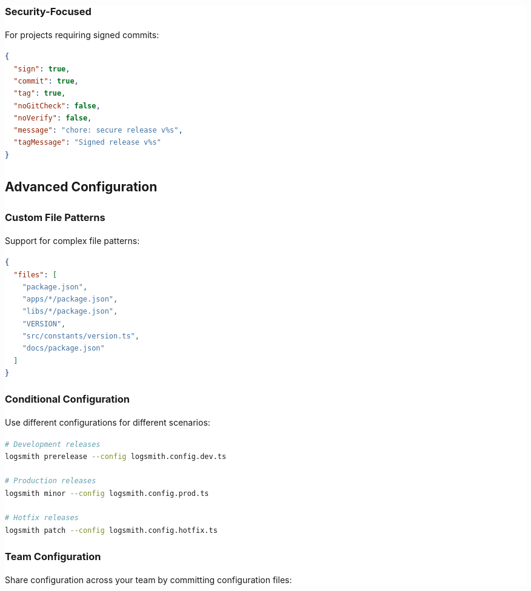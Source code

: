 ### Security-Focused

For projects requiring signed commits:

```json
{
  "sign": true,
  "commit": true,
  "tag": true,
  "noGitCheck": false,
  "noVerify": false,
  "message": "chore: secure release v%s",
  "tagMessage": "Signed release v%s"
}
```

## Advanced Configuration

### Custom File Patterns

Support for complex file patterns:

```json
{
  "files": [
    "package.json",
    "apps/*/package.json",
    "libs/*/package.json",
    "VERSION",
    "src/constants/version.ts",
    "docs/package.json"
  ]
}
```

### Conditional Configuration

Use different configurations for different scenarios:

```bash
# Development releases
logsmith prerelease --config logsmith.config.dev.ts

# Production releases
logsmith minor --config logsmith.config.prod.ts

# Hotfix releases
logsmith patch --config logsmith.config.hotfix.ts
```

### Team Configuration

Share configuration across your team by committing configuration files:
